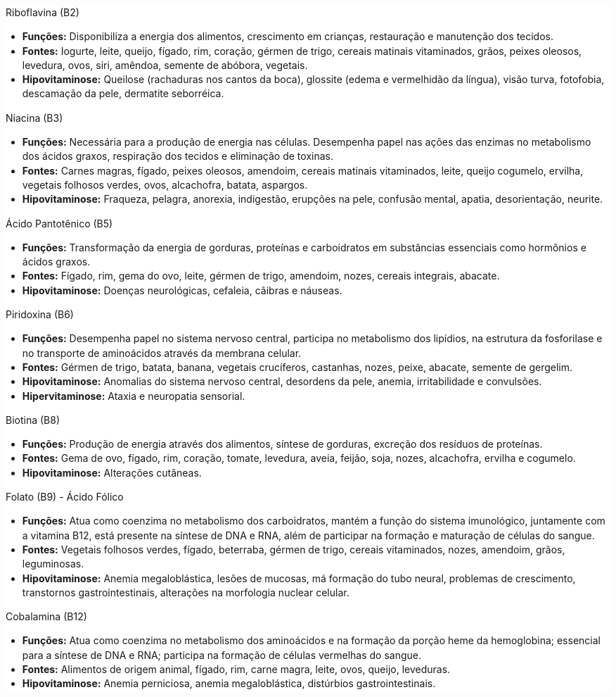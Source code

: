 Riboflavina (B2)

- **Funções:** Disponibiliza a energia dos alimentos, crescimento em crianças, restauração e manutenção dos tecidos.
- **Fontes:** Iogurte, leite, queijo, fígado, rim, coração, gérmen de trigo, cereais matinais vitaminados, grãos, peixes oleosos, levedura, ovos, siri, amêndoa, semente de abóbora, vegetais.
- **Hipovitaminose:** Queilose (rachaduras nos cantos da boca), glossite (edema e vermelhidão da língua), visão turva, fotofobia, descamação da pele, dermatite seborréica.

Niacina (B3)

- **Funções:** Necessária para a produção de energia nas células. Desempenha papel nas ações das enzimas no metabolismo dos ácidos graxos, respiração dos tecidos e eliminação de toxinas.
- **Fontes:** Carnes magras, fígado, peixes oleosos, amendoim, cereais matinais vitaminados, leite, queijo cogumelo, ervilha, vegetais folhosos verdes, ovos, alcachofra, batata, aspargos.
- **Hipovitaminose:** Fraqueza, pelagra, anorexia, indigestão, erupções na pele, confusão mental, apatia, desorientação, neurite.

Ácido Pantotênico (B5)

- **Funções:** Transformação da energia de gorduras, proteínas e carboidratos em substâncias essenciais como hormônios e ácidos graxos.
- **Fontes:** Fígado, rim, gema do ovo, leite, gérmen de trigo, amendoim, nozes, cereais integrais, abacate.
- **Hipovitaminose:** Doenças neurológicas, cefaleia, cãibras e náuseas.

Piridoxina (B6)

- **Funções:** Desempenha papel no sistema nervoso central, participa no metabolismo dos lipídios, na estrutura da fosforilase e no transporte de aminoácidos através da membrana celular.
- **Fontes:** Gérmen de trigo, batata, banana, vegetais crucíferos, castanhas, nozes, peixe, abacate, semente de gergelim.
- **Hipovitaminose:** Anomalias do sistema nervoso central, desordens da pele, anemia, irritabilidade e convulsões.
- **Hipervitaminose:** Ataxia e neuropatia sensorial.

Biotina (B8)

- **Funções:** Produção de energia através dos alimentos, síntese de gorduras, excreção dos resíduos de proteínas.
- **Fontes:** Gema de ovo, fígado, rim, coração, tomate, levedura, aveia, feijão, soja, nozes, alcachofra, ervilha e cogumelo.
- **Hipovitaminose:** Alterações cutâneas.

Folato (B9) - Ácido Fólico

- **Funções:** Atua como coenzima no metabolismo dos carboidratos, mantém a função do sistema imunológico, juntamente com a vitamina B12, está presente na síntese de DNA e RNA, além de participar na formação e maturação de células do sangue.
- **Fontes:** Vegetais folhosos verdes, fígado, beterraba, gérmen de trigo, cereais vitaminados, nozes, amendoim, grãos, leguminosas.
- **Hipovitaminose:** Anemia megaloblástica, lesões de mucosas, má formação do tubo neural, problemas de crescimento, transtornos gastrointestinais, alterações na morfologia nuclear celular.

Cobalamina (B12)

- **Funções:** Atua como coenzima no metabolismo dos aminoácidos e na formação da porção heme da hemoglobina; essencial para a síntese de DNA e RNA; participa na formação de células vermelhas do sangue.
- **Fontes:** Alimentos de origem animal, fígado, rim, carne magra, leite, ovos, queijo, leveduras.
- **Hipovitaminose:** Anemia perniciosa, anemia megaloblástica, distúrbios gastrointestinais.
